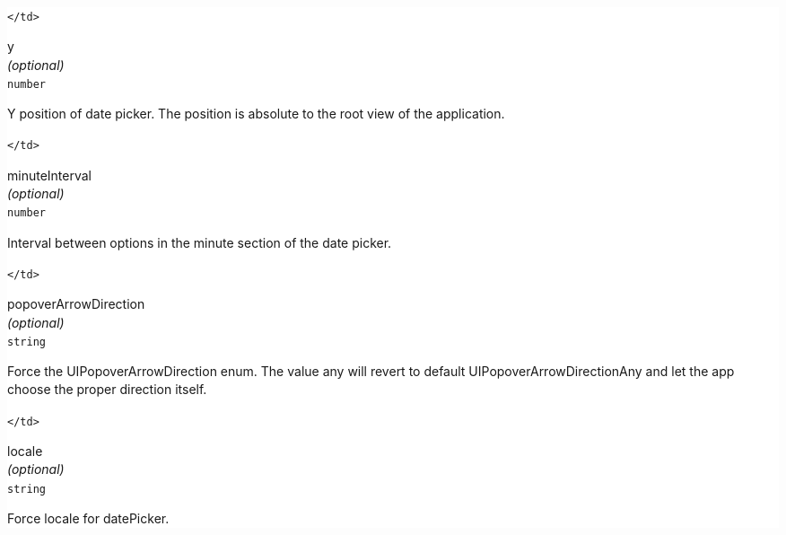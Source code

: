     </td>
  </tr>
  
  <tr>
    <td>
      y
      <div><em>(optional)</em></div>
    </td>
    <td>
      <code>number</code>
    </td>
    <td>
      <p>Y position of date picker. The position is absolute to the root view of the application.</p>

    </td>
  </tr>
  
  <tr>
    <td>
      minuteInterval
      <div><em>(optional)</em></div>
    </td>
    <td>
      <code>number</code>
    </td>
    <td>
      <p>Interval between options in the minute section of the date picker.</p>

    </td>
  </tr>
  
  <tr>
    <td>
      popoverArrowDirection
      <div><em>(optional)</em></div>
    </td>
    <td>
      <code>string</code>
    </td>
    <td>
      <p>Force the UIPopoverArrowDirection enum. The value any will revert to default UIPopoverArrowDirectionAny and let the app choose the proper direction itself.</p>

    </td>
  </tr>
  
  <tr>
    <td>
      locale
      <div><em>(optional)</em></div>
    </td>
    <td>
      <code>string</code>
    </td>
    <td>
      <p>Force locale for datePicker.</p>
